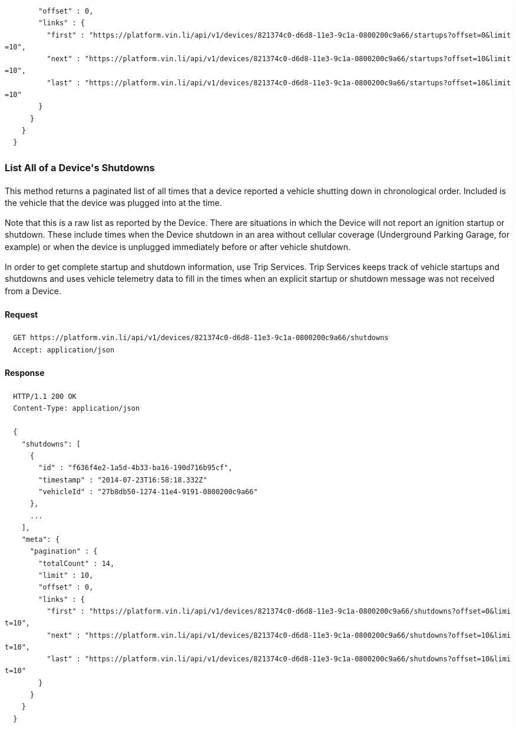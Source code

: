             "offset" : 0,
            "links" : {
              "first" : "https://platform.vin.li/api/v1/devices/821374c0-d6d8-11e3-9c1a-0800200c9a66/startups?offset=0&limit=10",
              "next" : "https://platform.vin.li/api/v1/devices/821374c0-d6d8-11e3-9c1a-0800200c9a66/startups?offset=10&limit=10",
              "last" : "https://platform.vin.li/api/v1/devices/821374c0-d6d8-11e3-9c1a-0800200c9a66/startups?offset=10&limit=10"
            }
          }
        }
      }


### List All of a Device's Shutdowns

This method returns a paginated list of all times that a device reported a vehicle shutting down in chronological order.  Included is the vehicle that the device was plugged into at the time.

Note that this is a raw list as reported by the Device.  There are situations in which the Device will not report an ignition startup or shutdown.  These include times when the Device shutdown in an area without cellular coverage (Underground Parking Garage, for example) or when the device is unplugged immediately before or after vehicle shutdown.

In order to get complete startup and shutdown information, use Trip Services.  Trip Services keeps track of vehicle startups and shutdowns and uses vehicle telemetry data to fill in the times when an explicit startup or shutdown message was not received from a Device.


#### Request

      GET https://platform.vin.li/api/v1/devices/821374c0-d6d8-11e3-9c1a-0800200c9a66/shutdowns
      Accept: application/json


#### Response

      HTTP/1.1 200 OK
      Content-Type: application/json

      {
        "shutdowns": [
          {
            "id" : "f636f4e2-1a5d-4b33-ba16-190d716b95cf",
            "timestamp" : "2014-07-23T16:58:18.332Z"
            "vehicleId" : "27b8db50-1274-11e4-9191-0800200c9a66"
          },
          ...
        ],
        "meta": {
          "pagination" : {
            "totalCount" : 14,
            "limit" : 10,
            "offset" : 0,
            "links" : {
              "first" : "https://platform.vin.li/api/v1/devices/821374c0-d6d8-11e3-9c1a-0800200c9a66/shutdowns?offset=0&limit=10",
              "next" : "https://platform.vin.li/api/v1/devices/821374c0-d6d8-11e3-9c1a-0800200c9a66/shutdowns?offset=10&limit=10",
              "last" : "https://platform.vin.li/api/v1/devices/821374c0-d6d8-11e3-9c1a-0800200c9a66/shutdowns?offset=10&limit=10"
            }
          }
        }
      }
